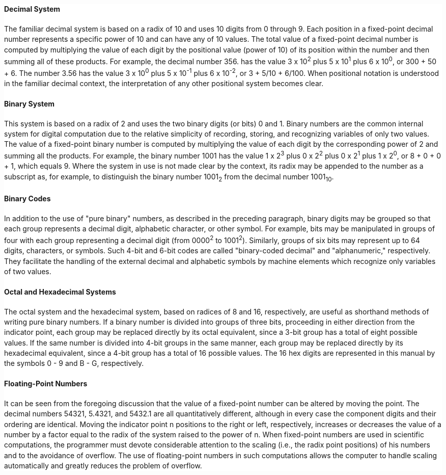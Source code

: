 #### Decimal System

The familiar decimal system is based on a radix of 10 and uses 10 digits from 0 through 9.  Each position in a fixed-point decimal number represents a specific power of 10 and can have any of 10 values.  The total value of a fixed-point decimal number is computed by multiplying the value of each digit by the positional value (power of 10) of its position within the number and then summing all of these products.  For example, the decimal number 356. has the value 3 x 10<sup>2</sup> plus 5 x 10<sup>1</sup> plus 6 x 10<sup>0</sup>, or 300 + 50 + 6.  The number 3.56 has the value 3 x 10<sup>0</sup> plus 5 x 10<sup>-1</sup> plus 6 x 10<sup>-2</sup>, or 3 + 5/10 + 6/100.  When positional notation is understood in the familiar decimal context, the interpretation of any other positional system becomes clear.

#### Binary System

This system is based on a radix of 2 and uses the two binary digits (or bits) 0 and 1.  Binary numbers are the common internal system for digital computation due to the relative simplicity of recording, storing, and recognizing variables of only two values.  The value of a fixed-point binary number is computed by multiplying the value of each digit by the corresponding power of 2 and summing all the products.  For example, the binary number 1001 has the value 1 x 2<sup>3</sup> plus 0 x 2<sup>2</sup> plus 0 x 2<sup>1</sup> plus 1 x 2<sup>0</sup>, or 8 + 0 + 0 + 1, which equals 9.  Where the system in use is not made clear by the context, its radix may be appended to the number as a subscript as, for example, to distinguish the binary number 1001<sub>2</sub> from the decimal number 1001<sub>10</sub>.

#### Binary Codes

In addition to the use of "pure binary" numbers, as described in the preceding paragraph, binary digits may be grouped so that each group represents a decimal digit, alphabetic character, or other symbol.  For example, bits may be manipulated in groups of four with each group representing a decimal digit (from 0000<sup>2</sup> to 1001<sup>2</sup>).  Similarly, groups of six bits may represent up to 64 digits, characters, or symbols.  Such 4-bit and 6-bit codes are called "binary-coded decimal" and "alphanumeric," respectively.  They facilitate the handling of the external decimal and alphabetic symbols by machine elements which recognize only variables of two values.

#### Octal and Hexadecimal Systems

The octal system and the hexadecimal system, based on radices of 8 and 16, respectively, are useful as shorthand methods of writing pure binary numbers.  If a binary number is divided into groups of three bits, proceeding in either direction from the indicator point, each group may be replaced directly by its octal equivalent, since a 3-bit group has a total of eight possible values.  If the same number is divided into 4-bit groups in the same manner, each group may be replaced directly by its hexadecimal equivalent, since a 4-bit group has a total of 16 possible values.  The 16 hex digits are represented in this manual by the symbols 0 - 9 and B - G, respectively.

#### Floating-Point Numbers

It can be seen from the foregoing discussion that the value of a fixed-point number can be altered by moving the point.  The decimal numbers 54321, 5.4321, and 5432.1 are all quantitatively different, although in every case the component digits and their ordering are identical.  Moving the indicator point n positions to the right or left, respectively, increases or decreases the value of a number by a factor equal to the radix of the system raised to the power of n.  When fixed-point numbers are used in scientific computations, the programmer must devote considerable attention to the scaling (i.e., the radix point positions) of his numbers and to the avoidance of overflow.  The use of floating-point numbers in such computations allows the computer to handle scaling automatically and greatly reduces the problem of overflow.
